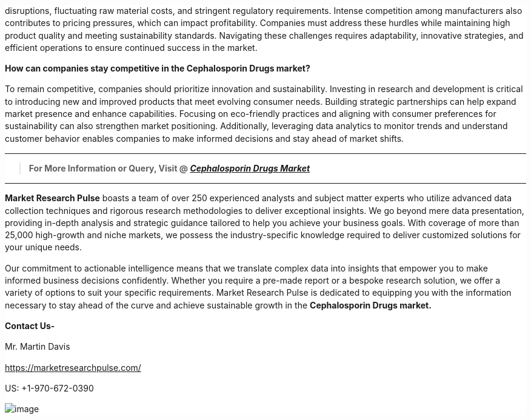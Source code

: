 disruptions, fluctuating raw material costs, and stringent regulatory requirements. Intense competition among manufacturers also contributes to pricing pressures, which can impact profitability. Companies must address these hurdles while maintaining high product quality and meeting sustainability standards. Navigating these challenges requires adaptability, innovative strategies, and efficient operations to ensure continued success in the market.</p><p><strong>How can companies stay competitive in the Cephalosporin Drugs market?</strong></p><p>To remain competitive, companies should prioritize innovation and sustainability. Investing in research and development is critical to introducing new and improved products that meet evolving consumer needs. Building strategic partnerships can help expand market presence and enhance capabilities. Focusing on eco-friendly practices and aligning with consumer preferences for sustainability can also strengthen market positioning. Additionally, leveraging data analytics to monitor trends and understand customer behavior enables companies to make informed decisions and stay ahead of market shifts.</p><hr /><blockquote><p><strong>For More Information or Query, Visit @&nbsp;<em><a href="https://marketresearchpulse.com/report/4059/cephalosporin-drugs-market?utm_source=Linkedin&utm_medium=0114">Cephalosporin Drugs Market</a></em></strong></p></blockquote><hr /><p><strong>Market Research Pulse</strong> boasts a team of over 250 experienced analysts and subject matter experts who utilize advanced data collection techniques and rigorous research methodologies to deliver exceptional insights. We go beyond mere data presentation, providing in-depth analysis and strategic guidance tailored to help you achieve your business goals. With coverage of more than 25,000 high-growth and niche markets, we possess the industry-specific knowledge required to deliver customized solutions for your unique needs.</p><p>Our commitment to actionable intelligence means that we translate complex data into insights that empower you to make informed business decisions confidently. Whether you require a pre-made report or a bespoke research solution, we offer a variety of options to suit your specific requirements. Market Research Pulse is dedicated to equipping you with the information necessary to stay ahead of the curve and achieve sustainable growth in the <strong>Cephalosporin Drugs market.</strong></p><p><strong>Contact Us-</strong></p><p>Mr. Martin Davis</p><p>https://marketresearchpulse.com/</p><p>US: +1-970-672-0390</p>
![image](https://github.com/user-attachments/assets/d9ca8066-2db9-4736-a6a4-f91bf3201073)
